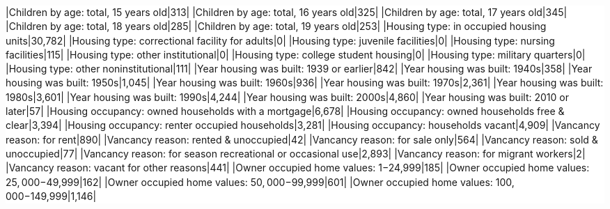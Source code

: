 |Children by age: total, 15 years old|313|
|Children by age: total, 16 years old|325|
|Children by age: total, 17 years old|345|
|Children by age: total, 18 years old|285|
|Children by age: total, 19 years old|253|
|Housing type: in occupied housing units|30,782|
|Housing type: correctional facility for adults|0|
|Housing type: juvenile facilities|0|
|Housing type: nursing facilities|115|
|Housing type: other institutional|0|
|Housing type: college student housing|0|
|Housing type: military quarters|0|
|Housing type: other noninstitutional|111|
|Year housing was built: 1939 or earlier|842|
|Year housing was built: 1940s|358|
|Year housing was built: 1950s|1,045|
|Year housing was built: 1960s|936|
|Year housing was built: 1970s|2,361|
|Year housing was built: 1980s|3,601|
|Year housing was built: 1990s|4,244|
|Year housing was built: 2000s|4,860|
|Year housing was built: 2010 or later|57|
|Housing occupancy: owned households with a mortgage|6,678|
|Housing occupancy: owned households free & clear|3,394|
|Housing occupancy: renter occupied households|3,281|
|Housing occupancy: households vacant|4,909|
|Vancancy reason: for rent|890|
|Vancancy reason: rented & unoccupied|42|
|Vancancy reason: for sale only|564|
|Vancancy reason: sold & unoccupied|77|
|Vancancy reason: for season recreational or occasional use|2,893|
|Vancancy reason: for migrant workers|2|
|Vancancy reason: vacant for other reasons|441|
|Owner occupied home values: $1-$24,999|185|
|Owner occupied home values: $25,000-$49,999|162|
|Owner occupied home values: $50,000-$99,999|601|
|Owner occupied home values: $100,000-$149,999|1,146|